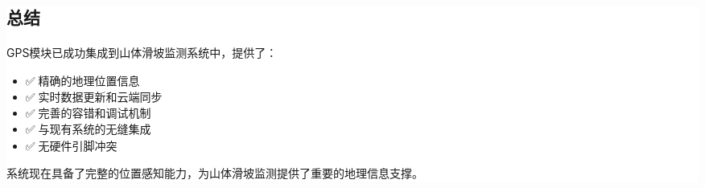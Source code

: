 ## 总结

GPS模块已成功集成到山体滑坡监测系统中，提供了：
- ✅ 精确的地理位置信息
- ✅ 实时数据更新和云端同步
- ✅ 完善的容错和调试机制
- ✅ 与现有系统的无缝集成
- ✅ 无硬件引脚冲突

系统现在具备了完整的位置感知能力，为山体滑坡监测提供了重要的地理信息支撑。
